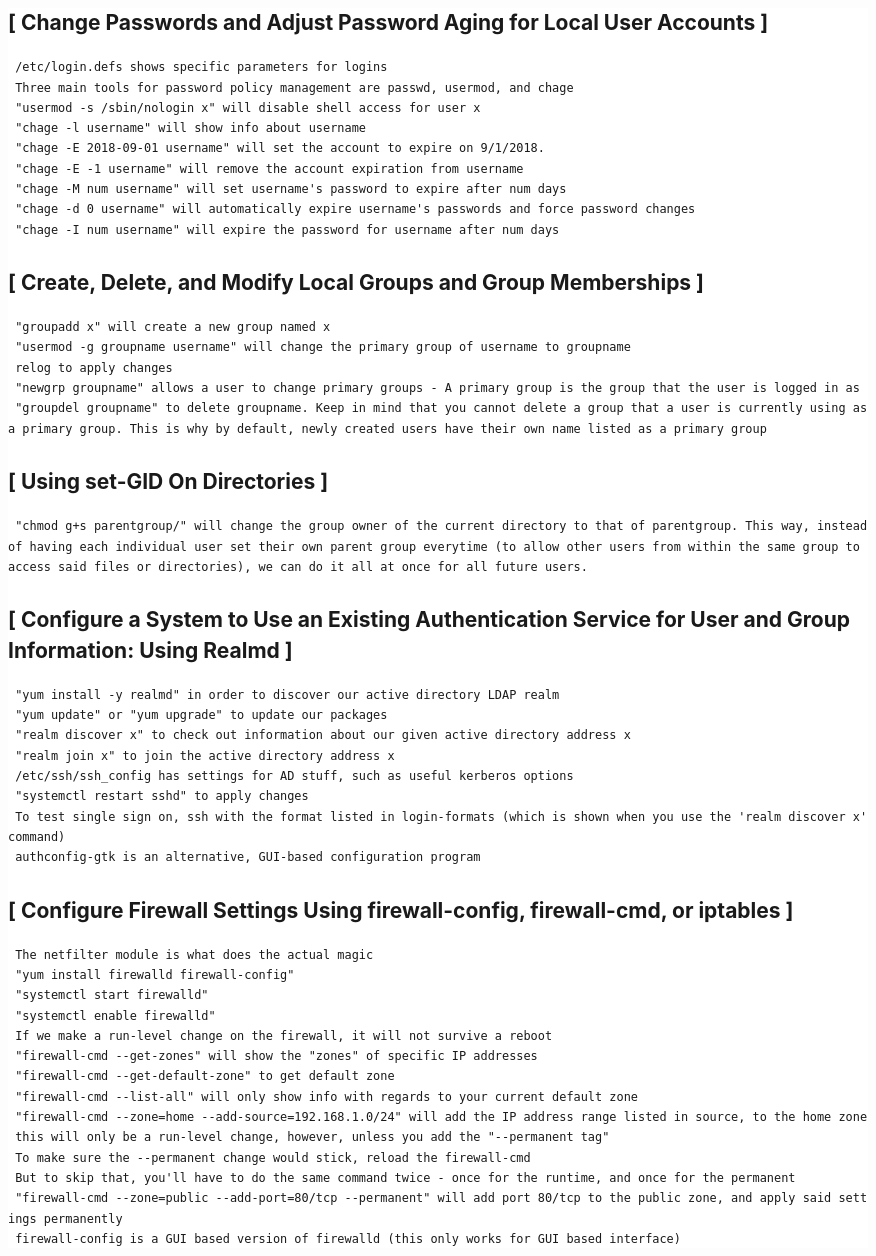 ##  [ Change Passwords and Adjust Password Aging for Local User Accounts ]
     /etc/login.defs shows specific parameters for logins
     Three main tools for password policy management are passwd, usermod, and chage
     "usermod -s /sbin/nologin x" will disable shell access for user x
     "chage -l username" will show info about username
     "chage -E 2018-09-01 username" will set the account to expire on 9/1/2018.
     "chage -E -1 username" will remove the account expiration from username
     "chage -M num username" will set username's password to expire after num days
     "chage -d 0 username" will automatically expire username's passwords and force password changes
     "chage -I num username" will expire the password for username after num days

##  [ Create, Delete, and Modify Local Groups and Group Memberships ]
     "groupadd x" will create a new group named x
     "usermod -g groupname username" will change the primary group of username to groupname
     relog to apply changes
     "newgrp groupname" allows a user to change primary groups - A primary group is the group that the user is logged in as
     "groupdel groupname" to delete groupname. Keep in mind that you cannot delete a group that a user is currently using as a primary group. This is why by default, newly created users have their own name listed as a primary group
 
##  [ Using set-GID On Directories  ]
     "chmod g+s parentgroup/" will change the group owner of the current directory to that of parentgroup. This way, instead of having each individual user set their own parent group everytime (to allow other users from within the same group to access said files or directories), we can do it all at once for all future users.

##  [ Configure a System to Use an Existing Authentication Service for User and Group Information: Using Realmd ]
     "yum install -y realmd" in order to discover our active directory LDAP realm
     "yum update" or "yum upgrade" to update our packages
     "realm discover x" to check out information about our given active directory address x
     "realm join x" to join the active directory address x
     /etc/ssh/ssh_config has settings for AD stuff, such as useful kerberos options
     "systemctl restart sshd" to apply changes
     To test single sign on, ssh with the format listed in login-formats (which is shown when you use the 'realm discover x' command)
     authconfig-gtk is an alternative, GUI-based configuration program

##  [ Configure Firewall Settings Using firewall-config, firewall-cmd, or iptables ]
     The netfilter module is what does the actual magic
     "yum install firewalld firewall-config"
     "systemctl start firewalld"
     "systemctl enable firewalld"
     If we make a run-level change on the firewall, it will not survive a reboot
     "firewall-cmd --get-zones" will show the "zones" of specific IP addresses
     "firewall-cmd --get-default-zone" to get default zone
     "firewall-cmd --list-all" will only show info with regards to your current default zone
     "firewall-cmd --zone=home --add-source=192.168.1.0/24" will add the IP address range listed in source, to the home zone
     this will only be a run-level change, however, unless you add the "--permanent tag"
     To make sure the --permanent change would stick, reload the firewall-cmd
     But to skip that, you'll have to do the same command twice - once for the runtime, and once for the permanent
     "firewall-cmd --zone=public --add-port=80/tcp --permanent" will add port 80/tcp to the public zone, and apply said settings permanently
     firewall-config is a GUI based version of firewalld (this only works for GUI based interface)